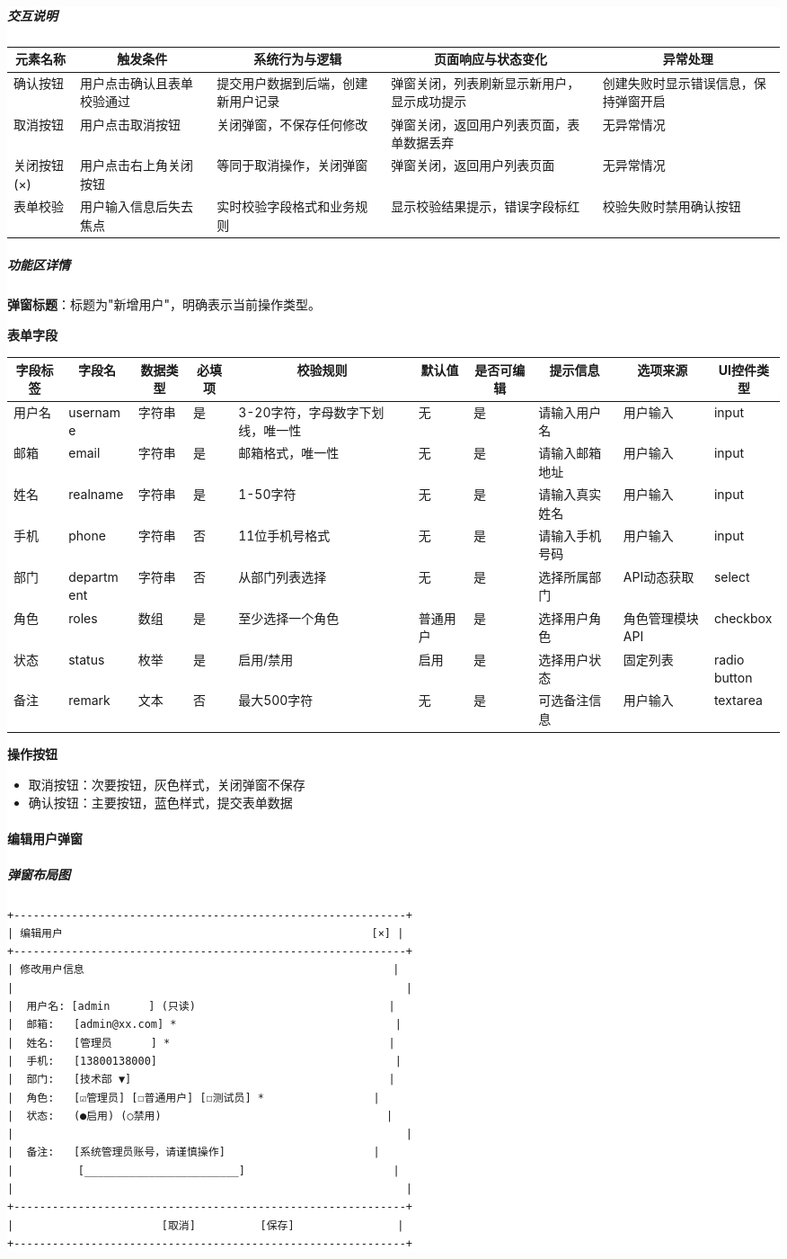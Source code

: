 ##### 交互说明

| 元素名称     | 触发条件                   | 系统行为与逻辑                     | 页面响应与状态变化                         | 异常处理                             |
| ------------ | -------------------------- | ---------------------------------- | ------------------------------------------ | ------------------------------------ |
| 确认按钮     | 用户点击确认且表单校验通过 | 提交用户数据到后端，创建新用户记录 | 弹窗关闭，列表刷新显示新用户，显示成功提示 | 创建失败时显示错误信息，保持弹窗开启 |
| 取消按钮     | 用户点击取消按钮           | 关闭弹窗，不保存任何修改           | 弹窗关闭，返回用户列表页面，表单数据丢弃   | 无异常情况                           |
| 关闭按钮(×) | 用户点击右上角关闭按钮     | 等同于取消操作，关闭弹窗           | 弹窗关闭，返回用户列表页面                 | 无异常情况                           |
| 表单校验     | 用户输入信息后失去焦点     | 实时校验字段格式和业务规则         | 显示校验结果提示，错误字段标红             | 校验失败时禁用确认按钮               |

##### 功能区详情

**弹窗标题**：标题为"新增用户"，明确表示当前操作类型。

**表单字段**

| 字段标签 | 字段名     | 数据类型 | 必填项 | 校验规则                         | 默认值   | 是否可编辑 | 提示信息       | 选项来源        | UI控件类型   |
| -------- | ---------- | -------- | ------ | -------------------------------- | -------- | ---------- | -------------- | --------------- | ------------ |
| 用户名   | username   | 字符串   | 是     | 3-20字符，字母数字下划线，唯一性 | 无       | 是         | 请输入用户名   | 用户输入        | input        |
| 邮箱     | email      | 字符串   | 是     | 邮箱格式，唯一性                 | 无       | 是         | 请输入邮箱地址 | 用户输入        | input        |
| 姓名     | realname   | 字符串   | 是     | 1-50字符                         | 无       | 是         | 请输入真实姓名 | 用户输入        | input        |
| 手机     | phone      | 字符串   | 否     | 11位手机号格式                   | 无       | 是         | 请输入手机号码 | 用户输入        | input        |
| 部门     | department | 字符串   | 否     | 从部门列表选择                   | 无       | 是         | 选择所属部门   | API动态获取     | select       |
| 角色     | roles      | 数组     | 是     | 至少选择一个角色                 | 普通用户 | 是         | 选择用户角色   | 角色管理模块API | checkbox     |
| 状态     | status     | 枚举     | 是     | 启用/禁用                        | 启用     | 是         | 选择用户状态   | 固定列表        | radio button |
| 备注     | remark     | 文本     | 否     | 最大500字符                      | 无       | 是         | 可选备注信息   | 用户输入        | textarea     |

**操作按钮**

- 取消按钮：次要按钮，灰色样式，关闭弹窗不保存
- 确认按钮：主要按钮，蓝色样式，提交表单数据

#### 编辑用户弹窗

##### 弹窗布局图

```
+-------------------------------------------------------------+
| 编辑用户                                                [×] |
+-------------------------------------------------------------+
| 修改用户信息                                                |
|                                                             |
|  用户名: [admin      ] (只读)                              |
|  邮箱:   [admin@xx.com] *                                  |
|  姓名:   [管理员      ] *                                  |
|  手机:   [13800138000]                                     |
|  部门:   [技术部 ▼]                                        |
|  角色:   [☑管理员] [☐普通用户] [☐测试员] *                 |
|  状态:   (●启用) (○禁用)                                   |
|                                                             |
|  备注:   [系统管理员账号，请谨慎操作]                       |
|          [________________________]                       |
|                                                             |
+-------------------------------------------------------------+
|                       [取消]          [保存]                |
+-------------------------------------------------------------+
```
